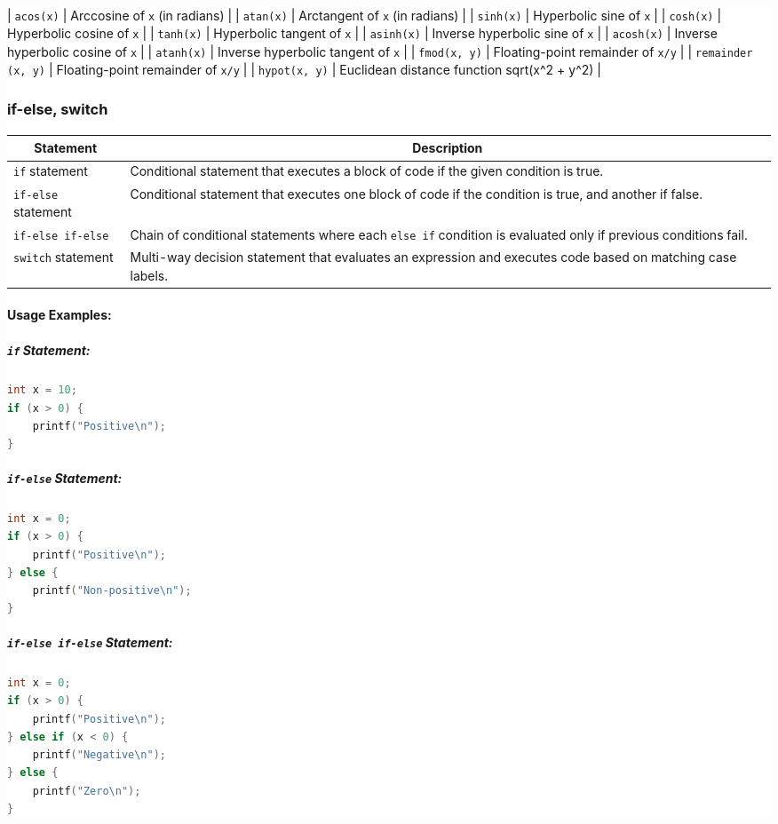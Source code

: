 | `acos(x)`          | Arccosine of `x` (in radians)                |
| `atan(x)`          | Arctangent of `x` (in radians)               |
| `sinh(x)`          | Hyperbolic sine of `x`                       |
| `cosh(x)`          | Hyperbolic cosine of `x`                     |
| `tanh(x)`          | Hyperbolic tangent of `x`                    |
| `asinh(x)`         | Inverse hyperbolic sine of `x`               |
| `acosh(x)`         | Inverse hyperbolic cosine of `x`             |
| `atanh(x)`         | Inverse hyperbolic tangent of `x`            |
| `fmod(x, y)`       | Floating-point remainder of `x/y`            |
| `remainder(x, y)`  | Floating-point remainder of `x/y`            |
| `hypot(x, y)`      | Euclidean distance function sqrt(x^2 + y^2)  |

### if-else, switch

| Statement             | Description                                                                                               |
|-----------------------|-----------------------------------------------------------------------------------------------------------|
| `if` statement        | Conditional statement that executes a block of code if the given condition is true.                       |
| `if-else` statement   | Conditional statement that executes one block of code if the condition is true, and another if false.     |
| `if-else if-else`     | Chain of conditional statements where each `else if` condition is evaluated only if previous conditions fail. |
| `switch` statement    | Multi-way decision statement that evaluates an expression and executes code based on matching case labels.  |

#### Usage Examples:

##### `if` Statement:
```c
int x = 10;
if (x > 0) {
    printf("Positive\n");
}
```

##### `if-else` Statement:
```c
int x = 0;
if (x > 0) {
    printf("Positive\n");
} else {
    printf("Non-positive\n");
}
```

##### `if-else if-else` Statement:
```c
int x = 0;
if (x > 0) {
    printf("Positive\n");
} else if (x < 0) {
    printf("Negative\n");
} else {
    printf("Zero\n");
}
```
